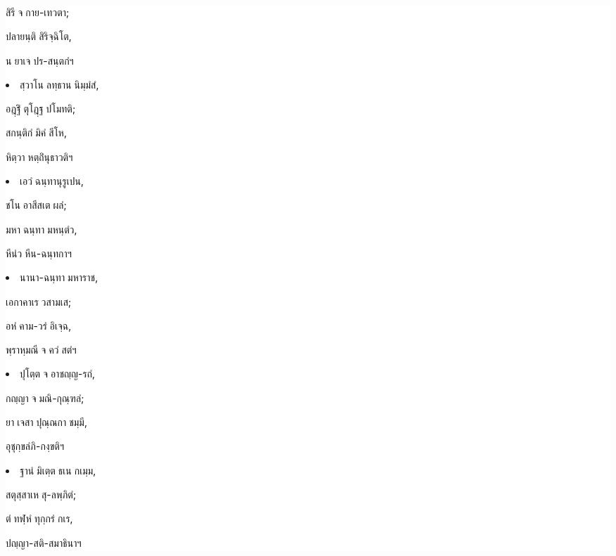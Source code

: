 สิรี จ กาย-เทวตา;  
  
ปลายนฺติ สิริจฺฉิโต,  
  
น ยาเจ ปร-สนฺตกํฯ  
</li>
  
<li>
สฺวาโน  
ลทฺธาน นิมฺมํสํ,  
  
อฎฺฐิํ ตุโฎฺฐ ปโมทติ;  
  
สกนฺติกํ มิคํ สีโห,  
  
หิตฺวา หตฺถิํนุธาวติฯ  
</li>
  
<li>
เอวํ  
ฉนฺทานุรูเปน,  
  
ชโน อาสีสเต ผลํ;  
  
มหา ฉนฺทา มหนฺตํว,  
  
หีนํว หีน-ฉนฺทกาฯ  
</li>
  
<li>
นานา-ฉนฺทา  
มหาราช,  
  
เอกาคาเร วสามเส;  
  
อหํ คาม-วรํ อิเจฺฉ,  
  
พฺราหฺมณี จ ควํ สตํฯ  
</li>
  
<li>
ปุโตฺต  
จ อาชญฺญ-รถํ,  
  
กญฺญา จ มณิ-กุณฺฑลํ;  
  
ยา เจสา ปุณฺณกา ชมฺมี,  
  
อุชุกฺขลํภิ-กงฺขติฯ  
</li>
  
<li>
ฐานํ  
มิเตฺต ธเน กเมฺม,  
  
สตุสฺสาเห สุ-ลพฺภิตํ;  
  
ตํ ทฬฺหํ ทุกฺกรํ กเร,  
  
ปญฺญา-สติ-สมาธินาฯ  
</li>
  